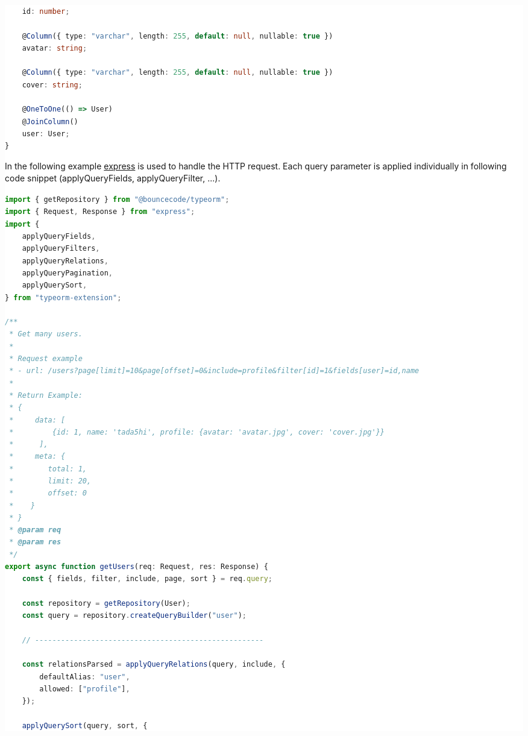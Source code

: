 ```typescript
    id: number;

    @Column({ type: "varchar", length: 255, default: null, nullable: true })
    avatar: string;

    @Column({ type: "varchar", length: 255, default: null, nullable: true })
    cover: string;

    @OneToOne(() => User)
    @JoinColumn()
    user: User;
}
```

In the following example [express](https://www.npmjs.com/package/express) is used to handle the HTTP request.
Each query parameter is applied individually in following code snippet (applyQueryFields, applyQueryFilter, ...).

```typescript
import { getRepository } from "@bouncecode/typeorm";
import { Request, Response } from "express";
import {
    applyQueryFields,
    applyQueryFilters,
    applyQueryRelations,
    applyQueryPagination,
    applyQuerySort,
} from "typeorm-extension";

/**
 * Get many users.
 *
 * Request example
 * - url: /users?page[limit]=10&page[offset]=0&include=profile&filter[id]=1&fields[user]=id,name
 *
 * Return Example:
 * {
 *     data: [
 *         {id: 1, name: 'tada5hi', profile: {avatar: 'avatar.jpg', cover: 'cover.jpg'}}
 *      ],
 *     meta: {
 *        total: 1,
 *        limit: 20,
 *        offset: 0
 *    }
 * }
 * @param req
 * @param res
 */
export async function getUsers(req: Request, res: Response) {
    const { fields, filter, include, page, sort } = req.query;

    const repository = getRepository(User);
    const query = repository.createQueryBuilder("user");

    // -----------------------------------------------------

    const relationsParsed = applyQueryRelations(query, include, {
        defaultAlias: "user",
        allowed: ["profile"],
    });

    applyQuerySort(query, sort, {
```